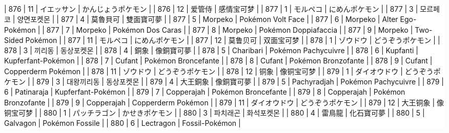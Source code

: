 | 876                | 11                | イエッサン        | かんじょうポケモン                |
| 876                | 12                | 爱管侍          | 感情宝可梦                    |
| 877                | 1                 | モルペコ         | にめんポケモン                  |
| 877                | 3                 | 모르페코         | 양면포켓몬                    |
| 877                | 4                 | 莫魯貝可         | 雙面寶可夢                    |
| 877                | 5                 | Morpeko      | Pokémon Volt Face        |
| 877                | 6                 | Morpeko      | Alter Ego-Pokémon        |
| 877                | 7                 | Morpeko      | Pokémon Dos Caras        |
| 877                | 8                 | Morpeko      | Pokémon Doppiafaccia     |
| 877                | 9                 | Morpeko      | Two-Sided Pokémon        |
| 877                | 11                | モルペコ         | にめんポケモン                  |
| 877                | 12                | 莫鲁贝可         | 双面宝可梦                    |
| 878                | 1                 | ゾウドウ         | どうぞうポケモン                 |
| 878                | 3                 | 끼리동          | 동상포켓몬                    |
| 878                | 4                 | 銅象           | 像銅寶可夢                    |
| 878                | 5                 | Charibari    | Pokémon Pachycuivre      |
| 878                | 6                 | Kupfanti     | Kupferfant-Pokémon       |
| 878                | 7                 | Cufant       | Pokémon Broncefante      |
| 878                | 8                 | Cufant       | Pokémon Bronzofante      |
| 878                | 9                 | Cufant       | Copperderm Pokémon       |
| 878                | 11                | ゾウドウ         | どうぞうポケモン                 |
| 878                | 12                | 铜象           | 像铜宝可梦                    |
| 879                | 1                 | ダイオウドウ       | どうぞうポケモン                 |
| 879                | 3                 | 대왕끼리동        | 동상포켓몬                    |
| 879                | 4                 | 大王銅象         | 像銅寶可夢                    |
| 879                | 5                 | Pachyradjah  | Pokémon Pachycuivre      |
| 879                | 6                 | Patinaraja   | Kupferfant-Pokémon       |
| 879                | 7                 | Copperajah   | Pokémon Broncefante      |
| 879                | 8                 | Copperajah   | Pokémon Bronzofante      |
| 879                | 9                 | Copperajah   | Copperderm Pokémon       |
| 879                | 11                | ダイオウドウ       | どうぞうポケモン                 |
| 879                | 12                | 大王铜象         | 像铜宝可梦                    |
| 880                | 1                 | パッチラゴン       | かせきポケモン                  |
| 880                | 3                 | 파치래곤         | 화석포켓몬                    |
| 880                | 4                 | 雷鳥龍          | 化石寶可夢                    |
| 880                | 5                 | Galvagon     | Pokémon Fossile          |
| 880                | 6                 | Lectragon    | Fossil-Pokémon           |